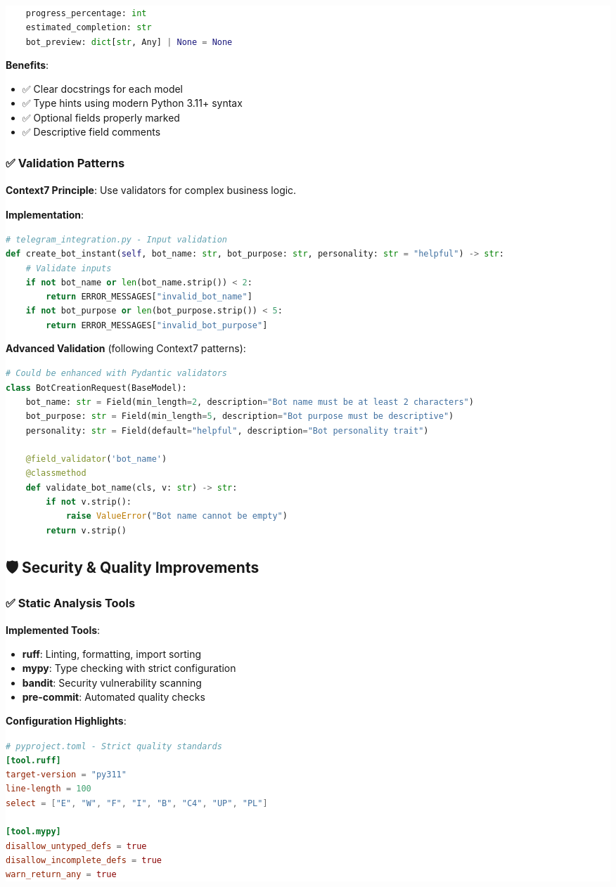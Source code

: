 ```python
    progress_percentage: int
    estimated_completion: str
    bot_preview: dict[str, Any] | None = None
```

**Benefits**:
- ✅ Clear docstrings for each model
- ✅ Type hints using modern Python 3.11+ syntax
- ✅ Optional fields properly marked
- ✅ Descriptive field comments

### ✅ Validation Patterns

**Context7 Principle**: Use validators for complex business logic.

**Implementation**:
```python
# telegram_integration.py - Input validation
def create_bot_instant(self, bot_name: str, bot_purpose: str, personality: str = "helpful") -> str:
    # Validate inputs
    if not bot_name or len(bot_name.strip()) < 2:
        return ERROR_MESSAGES["invalid_bot_name"]
    if not bot_purpose or len(bot_purpose.strip()) < 5:
        return ERROR_MESSAGES["invalid_bot_purpose"]
```

**Advanced Validation** (following Context7 patterns):
```python
# Could be enhanced with Pydantic validators
class BotCreationRequest(BaseModel):
    bot_name: str = Field(min_length=2, description="Bot name must be at least 2 characters")
    bot_purpose: str = Field(min_length=5, description="Bot purpose must be descriptive")
    personality: str = Field(default="helpful", description="Bot personality trait")
    
    @field_validator('bot_name')
    @classmethod
    def validate_bot_name(cls, v: str) -> str:
        if not v.strip():
            raise ValueError("Bot name cannot be empty")
        return v.strip()
```

## 🛡️ Security & Quality Improvements

### ✅ Static Analysis Tools

**Implemented Tools**:
- **ruff**: Linting, formatting, import sorting
- **mypy**: Type checking with strict configuration
- **bandit**: Security vulnerability scanning
- **pre-commit**: Automated quality checks

**Configuration Highlights**:
```toml
# pyproject.toml - Strict quality standards
[tool.ruff]
target-version = "py311"
line-length = 100
select = ["E", "W", "F", "I", "B", "C4", "UP", "PL"]

[tool.mypy]
disallow_untyped_defs = true
disallow_incomplete_defs = true
warn_return_any = true
```
